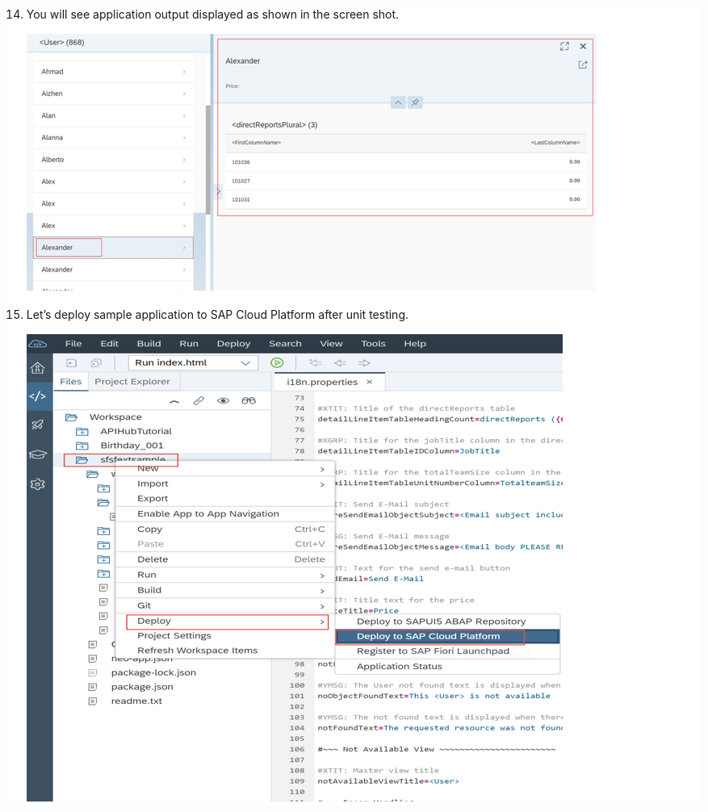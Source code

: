 14. You will see application output displayed as shown in the screen shot.

    ![Step Image](images/25-part1-step14-appview.png)

15. Let’s deploy sample application to SAP Cloud Platform after unit testing.

    ![Step Image](images/26-part1-step15-deploy.png)
